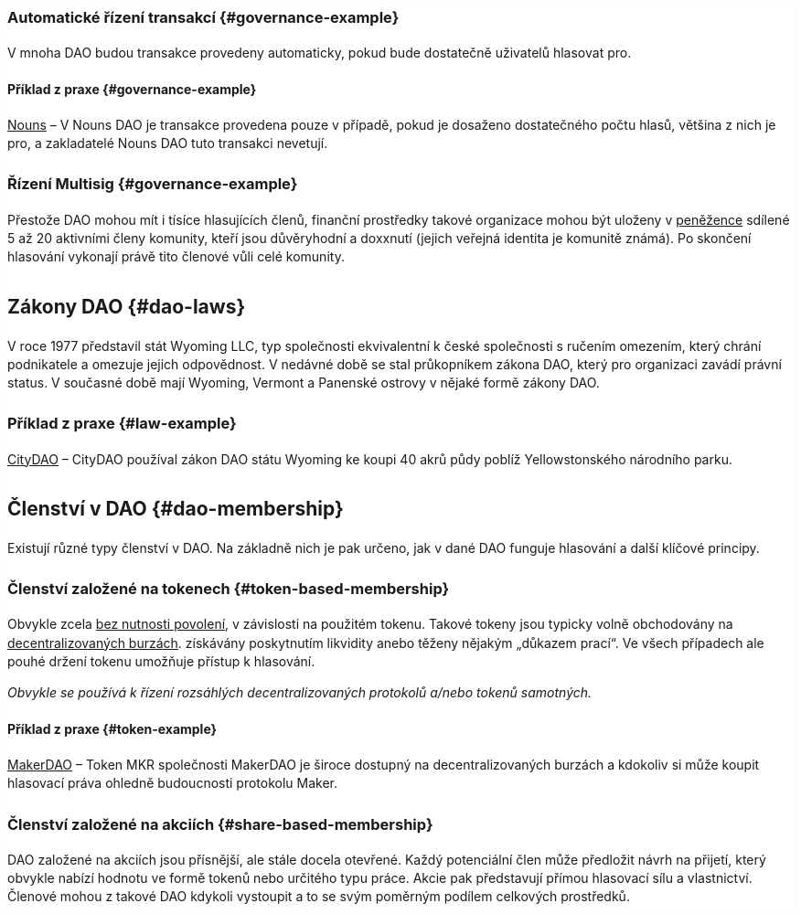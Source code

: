 ### Automatické řízení transakcí {#governance-example}

V mnoha DAO budou transakce provedeny automaticky, pokud bude dostatečně uživatelů hlasovat pro.

#### Příklad z praxe {#governance-example}

[Nouns](https://nouns.wtf) – V Nouns DAO je transakce provedena pouze v případě, pokud je dosaženo dostatečného počtu hlasů, většina z nich je pro, a zakladatelé Nouns DAO tuto transakci nevetují.

### Řízení Multisig {#governance-example}

Přestože DAO mohou mít i tísíce hlasujících členů, finanční prostředky takové organizace mohou být uloženy v [peněžence](/glossary/#wallet) sdílené 5 až 20 aktivními členy komunity, kteří jsou důvěryhodní a doxxnutí (jejich veřejná identita je komunitě známá). Po skončení hlasování vykonají právě tito členové vůli celé komunity.

## Zákony DAO {#dao-laws}

V roce 1977 představil stát Wyoming LLC, typ společnosti ekvivalentní k české společnosti s ručením omezením, který chrání podnikatele a omezuje jejich odpovědnost. V nedávné době se stal průkopníkem zákona DAO, který pro organizaci zavádí právní status. V současné době mají Wyoming, Vermont a Panenské ostrovy v nějaké formě zákony DAO.

### Příklad z praxe {#law-example}

[CityDAO](https://citizen.citydao.io/) – CityDAO používal zákon DAO státu Wyoming ke koupi 40 akrů půdy poblíž Yellowstonského národního parku.

## Členství v DAO {#dao-membership}

Existují různé typy členství v DAO. Na základně nich je pak určeno, jak v dané DAO funguje hlasování a další klíčové principy.

### Členství založené na tokenech {#token-based-membership}

Obvykle zcela [bez nutnosti povolení](/glossary/#permissionless), v závislosti na použitém tokenu. Takové tokeny jsou typicky volně obchodovány na [decentralizovaných burzách](/glossary/#dex). získávány poskytnutím likvidity anebo těženy nějakým „důkazem prací“. Ve všech případech ale pouhé držení tokenu umožňuje přístup k hlasování.

_Obvykle se používá k řízení rozsáhlých decentralizovaných protokolů a/nebo tokenů samotných._

#### Příklad z praxe {#token-example}

[MakerDAO](https://makerdao.com) – Token MKR společnosti MakerDAO je široce dostupný na decentralizovaných burzách a kdokoliv si může koupit hlasovací práva ohledně budoucnosti protokolu Maker.

### Členství založené na akciích {#share-based-membership}

DAO založené na akciích jsou přísnější, ale stále docela otevřené. Každý potenciální člen může předložit návrh na přijetí, který obvykle nabízí hodnotu ve formě tokenů nebo určitého typu práce. Akcie pak představují přímou hlasovací sílu a vlastnictví. Členové mohou z takové DAO kdykoli vystoupit a to se svým poměrným podílem celkových prostředků.
